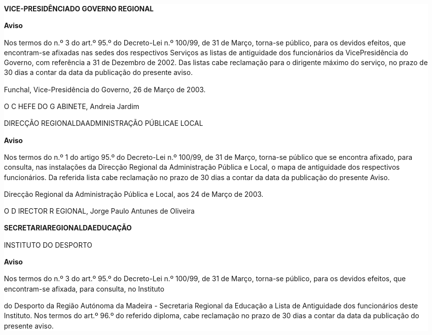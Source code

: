 
**VICE-PRESIDÊNCIADO GOVERNO REGIONAL**


**Aviso**


Nos termos do n.º 3 do art.º 95.º do Decreto-Lei n.º
100/99, de 31 de Março, torna-se público, para os devidos
efeitos, que encontram-se afixadas nas sedes dos respectivos
Serviços as listas de antiguidade dos funcionários da VicePresidência do Governo, com referência a 31 de Dezembro
de 2002.
Das listas cabe reclamação para o dirigente máximo do
serviço, no prazo de 30 dias a contar da data da publicação
do presente aviso.


Funchal, Vice-Presidência do Governo, 26 de Março de
2003.


O C HEFE DO G ABINETE, Andreia Jardim


DIRECÇÃO REGIONALDAADMINISTRAÇÃO PÚBLICAE LOCAL


**Aviso**


Nos termos do n.º 1 do artigo 95.º do Decreto-Lei n.º
100/99, de 31 de Março, torna-se público que se encontra
afixado, para consulta, nas instalações da Direcção Regional
da Administração Pública e Local, o mapa de antiguidade
dos respectivos funcionários.
Da referida lista cabe reclamação no prazo de 30 dias a
contar da data da publicação do presente Aviso.


Direcção Regional da Administração Pública e Local, aos
24 de Março de 2003.


O D IRECTOR R EGIONAL, Jorge Paulo Antunes de Oliveira


**SECRETARIAREGIONALDAEDUCAÇÃO**


INSTITUTO DO DESPORTO


**Aviso**


Nos termos do n.º 3 do art.º 95.º do Decreto-Lei n.º
100/99, de 31 de Março, torna-se público, para os devidos
efeitos, que encontram-se afixada, para consulta, no Instituto



do Desporto da Região Autónoma da Madeira - Secretaria
Regional da Educação a Lista de Antiguidade dos funcionários deste Instituto.
Nos termos do art.º 96.º do referido diploma, cabe
reclamação no prazo de 30 dias a contar da data da
publicação do presente aviso.
